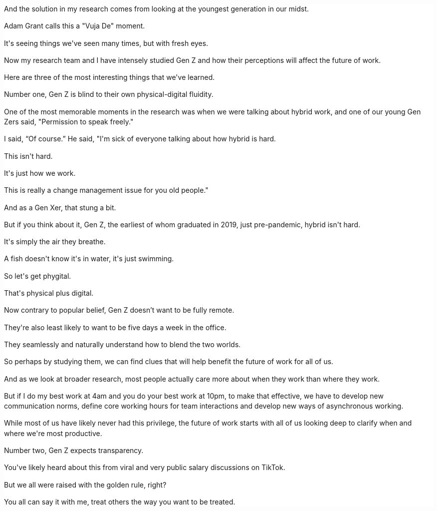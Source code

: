 And the solution in my research comes from looking at the youngest generation in our midst.

Adam Grant calls this a "Vuja De" moment.

It's seeing things we've seen many times, but with fresh eyes.

Now my research team and I have intensely studied Gen Z and how their perceptions will affect the future of work.

Here are three of the most interesting things that we've learned.

Number one, Gen Z is blind to their own physical-digital fluidity.

One of the most memorable moments in the research was when we were talking about hybrid work, and one of our young Gen Zers said, "Permission to speak freely."

I said, “Of course.” He said, "I'm sick of everyone talking about how hybrid is hard.

This isn't hard.

It's just how we work.

This is really a change management issue for you old people."

And as a Gen Xer, that stung a bit.

But if you think about it, Gen Z, the earliest of whom graduated in 2019, just pre-pandemic, hybrid isn't hard.

It's simply the air they breathe.

A fish doesn't know it's in water, it's just swimming.

So let's get phygital.

That's physical plus digital.

Now contrary to popular belief, Gen Z doesn’t want to be fully remote.

They're also least likely to want to be five days a week in the office.

They seamlessly and naturally understand how to blend the two worlds.

So perhaps by studying them, we can find clues that will help benefit the future of work for all of us.

And as we look at broader research, most people actually care more about when they work than where they work.

But if I do my best work at 4am and you do your best work at 10pm, to make that effective, we have to develop new communication norms, define core working hours for team interactions and develop new ways of asynchronous working.

While most of us have likely never had this privilege, the future of work starts with all of us looking deep to clarify when and where we're most productive.

Number two, Gen Z expects transparency.

You've likely heard about this from viral and very public salary discussions on TikTok.

But we all were raised with the golden rule, right?

You all can say it with me, treat others the way you want to be treated.

